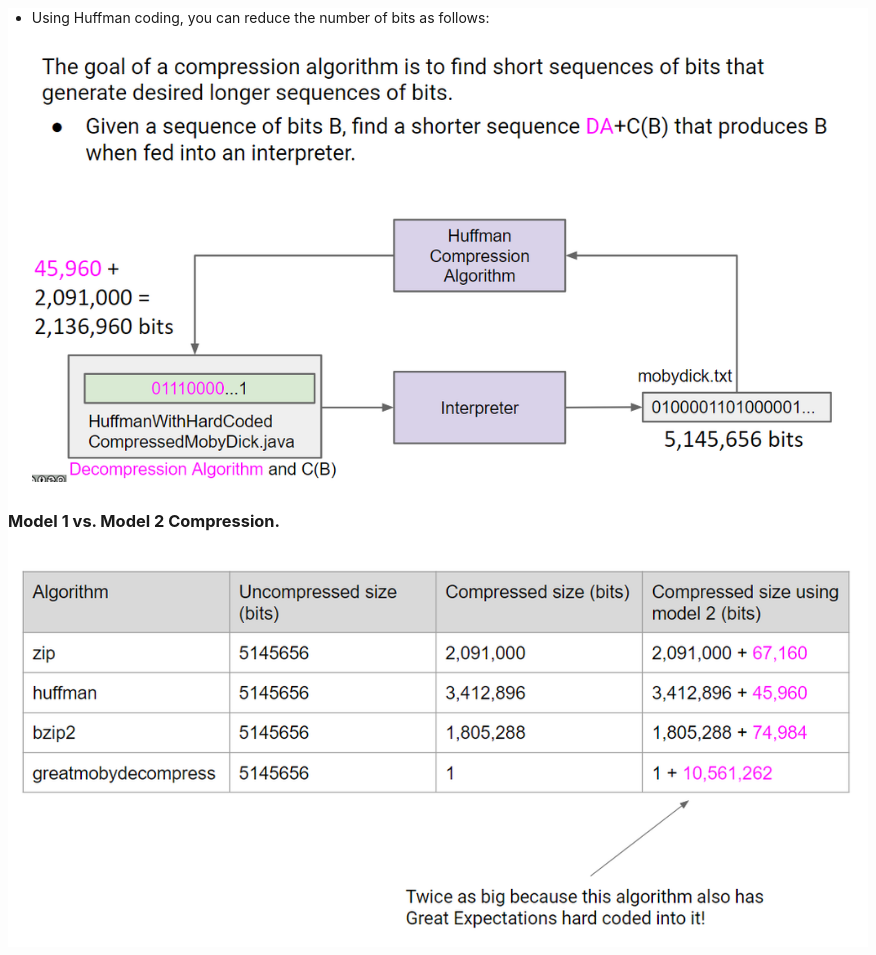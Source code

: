 - Using Huffman coding, you can reduce the number of bits as follows:
    
    ![Untitled](39%20-%20Compression,%20Complexity,%20and%20P=NP%20fb4c72376cf54caa8a1b11876f486908/Untitled%203.png)
    

### Model 1 vs. Model 2 Compression.

![Untitled](39%20-%20Compression,%20Complexity,%20and%20P=NP%20fb4c72376cf54caa8a1b11876f486908/Untitled%204.png)
